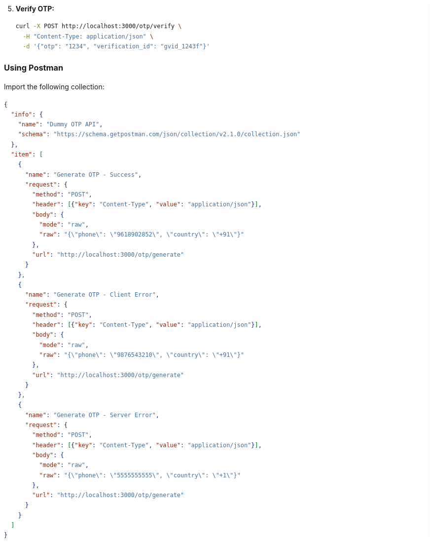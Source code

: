 5. **Verify OTP:**
   ```bash
   curl -X POST http://localhost:3000/otp/verify \
     -H "Content-Type: application/json" \
     -d '{"otp": "1234", "verification_id": "gvid_1243f"}'
   ```

### Using Postman

Import the following collection:

```json
{
  "info": {
    "name": "Dummy OTP API",
    "schema": "https://schema.getpostman.com/json/collection/v2.1.0/collection.json"
  },
  "item": [
    {
      "name": "Generate OTP - Success",
      "request": {
        "method": "POST",
        "header": [{"key": "Content-Type", "value": "application/json"}],
        "body": {
          "mode": "raw",
          "raw": "{\"phone\": \"9618902852\", \"country\": \"+91\"}"
        },
        "url": "http://localhost:3000/otp/generate"
      }
    },
    {
      "name": "Generate OTP - Client Error",
      "request": {
        "method": "POST",
        "header": [{"key": "Content-Type", "value": "application/json"}],
        "body": {
          "mode": "raw",
          "raw": "{\"phone\": \"9876543210\", \"country\": \"+91\"}"
        },
        "url": "http://localhost:3000/otp/generate"
      }
    },
    {
      "name": "Generate OTP - Server Error",
      "request": {
        "method": "POST",
        "header": [{"key": "Content-Type", "value": "application/json"}],
        "body": {
          "mode": "raw",
          "raw": "{\"phone\": \"5555555555\", \"country\": \"+1\"}"
        },
        "url": "http://localhost:3000/otp/generate"
      }
    }
  ]
}
```
